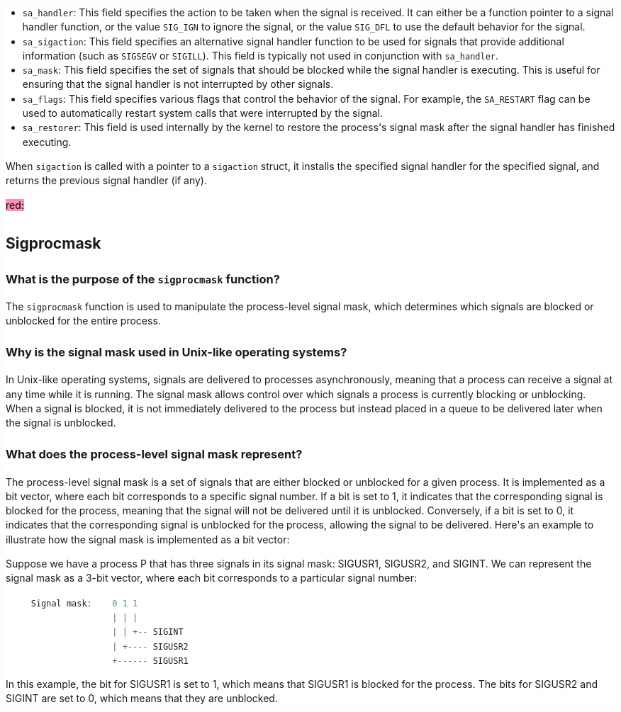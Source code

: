 -   `sa_handler`: This field specifies the action to be taken when the signal is received. It can either be a function pointer to a signal handler function, or the value `SIG_IGN` to ignore the signal, or the value `SIG_DFL` to use the default behavior for the signal.
-   `sa_sigaction`: This field specifies an alternative signal handler function to be used for signals that provide additional information (such as `SIGSEGV` or `SIGILL`). This field is typically not used in conjunction with `sa_handler`.
-   `sa_mask`: This field specifies the set of signals that should be blocked while the signal handler is executing. This is useful for ensuring that the signal handler is not interrupted by other signals.
-   `sa_flags`: This field specifies various flags that control the behavior of the signal. For example, the `SA_RESTART` flag can be used to automatically restart system calls that were interrupted by the signal.
-   `sa_restorer`: This field is used internally by the kernel to restore the process's signal mask after the signal handler has finished executing.

When `sigaction` is called with a pointer to a `sigaction` struct, it installs the specified signal handler for the specified signal, and returns the previous signal handler (if any).

<mark style="background: #FF5582A6;">red:</mark>
## Sigprocmask
### What is the purpose of the `sigprocmask` function?

The `sigprocmask` function is used to manipulate the process-level signal mask, which determines which signals are blocked or unblocked for the entire process. 

### Why is the signal mask used in Unix-like operating systems?

In Unix-like operating systems, signals are delivered to processes asynchronously, meaning that a process can receive a signal at any time while it is running. The signal mask allows control over which signals a process is currently blocking or unblocking. When a signal is blocked, it is not immediately delivered to the process but instead placed in a queue to be delivered later when the signal is unblocked.

### What does the process-level signal mask represent?

The process-level signal mask is a set of signals that are either blocked or unblocked for a given process. It is implemented as a bit vector, where each bit corresponds to a specific signal number. If a bit is set to 1, it indicates that the corresponding signal is blocked for the process, meaning that the signal will not be delivered until it is unblocked. Conversely, if a bit is set to 0, it indicates that the corresponding signal is unblocked for the process, allowing the signal to be delivered.
Here's an example to illustrate how the signal mask is implemented as a bit vector:

Suppose we have a process P that has three signals in its signal mask: SIGUSR1, SIGUSR2, and SIGINT. We can represent the signal mask as a 3-bit vector, where each bit corresponds to a particular signal number:

```c
     Signal mask:    0 1 1
                     | | |
                     | | +-- SIGINT
                     | +---- SIGUSR2
                     +------ SIGUSR1
```
In this example, the bit for SIGUSR1 is set to 1, which means that SIGUSR1 is blocked for the process. The bits for SIGUSR2 and SIGINT are set to 0, which means that they are unblocked.
